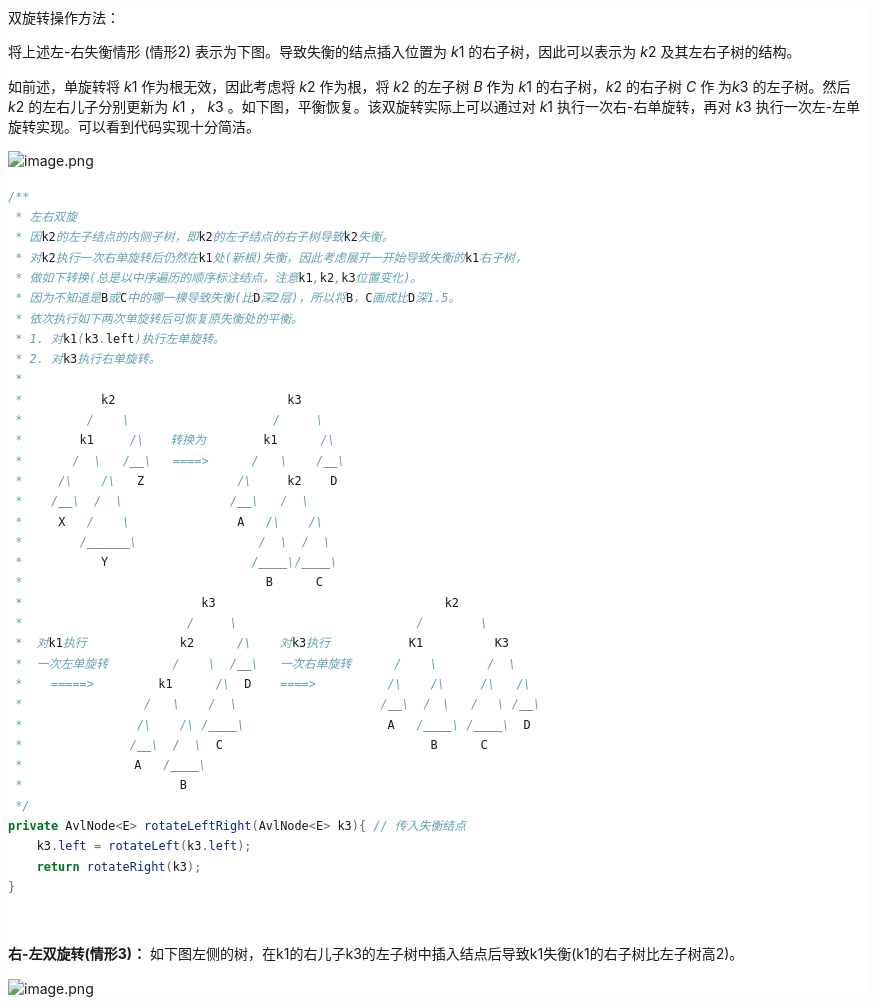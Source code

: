 双旋转操作方法：

将上述左-右失衡情形 (情形2) 表示为下图。导致失衡的结点插入位置为 $k1$ 的右子树，因此可以表示为 $k2$ 及其左右子树的结构。

如前述，单旋转将 $k1$ 作为根无效，因此考虑将 $k2$ 作为根，将 $k2$ 的左子树 $B$ 作为 $k1$ 的右子树，$k2$ 的右子树 $C$ 作 为$k3$ 的左子树。然后 $k2$ 的左右儿子分别更新为 $k1$ ， $k3$ 。如下图，平衡恢复。该双旋转实际上可以通过对 $k1$ 执行一次右-右单旋转，再对 $k3$ 执行一次左-左单旋转实现。可以看到代码实现十分简洁。

![image.png](https://pic.leetcode-cn.com/1660706235-cVYNSC-image.png)


```java
/**
 * 左右双旋
 * 因k2的左子结点的内侧子树，即k2的左子结点的右子树导致k2失衡。
 * 对k2执行一次右单旋转后仍然在k1处(新根)失衡，因此考虑展开一开始导致失衡的k1右子树，
 * 做如下转换(总是以中序遍历的顺序标注结点，注意k1,k2,k3位置变化)。
 * 因为不知道是B或C中的哪一棵导致失衡(比D深2层)，所以将B，C画成比D深1.5。
 * 依次执行如下两次单旋转后可恢复原失衡处的平衡。
 * 1. 对k1(k3.left)执行左单旋转。
 * 2. 对k3执行右单旋转。
 *
 *           k2                        k3
 *         /    \                    /     \
 *        k1     /\　  转换为        k1      /\
 *       /  \   /__\   ====>      /   \    /__\
 *     /\    /\   Z             /\     k2    D
 *    /__\  /  \               /__\   /  \
 *     X   /    \               A   /\    /\
 *        /______\                 /  \  /  \
 *           Y                    /____\/____\　
 *                                  B      C
 *                         k3                                k2
 *                       /     \                         /        \
 *  对k1执行             k2      /\    对k3执行           K1          K3
 *  一次左单旋转         /    \  /__\   一次右单旋转      /    \       /  \
 *    =====>         k1      /\  D    ====>          /\    /\     /\   /\
 *                 /   \    /  \                    /__\  /　\   / 　\ /__\
 *                /\    /\ /____\                    A   /____\ /____\  D
 *               /__\  /  \  C                             B      C
 *　　　　         A   /____\　
 *                      B
 */
private AvlNode<E> rotateLeftRight(AvlNode<E> k3){ // 传入失衡结点
    k3.left = rotateLeft(k3.left);
    return rotateRight(k3);
}
```

<br />

**右-左双旋转(情形3)：** 如下图左侧的树，在k1的右儿子k3的左子树中插入结点后导致k1失衡(k1的右子树比左子树高2)。

![image.png](https://pic.leetcode-cn.com/1660706286-OEwZUN-image.png)
